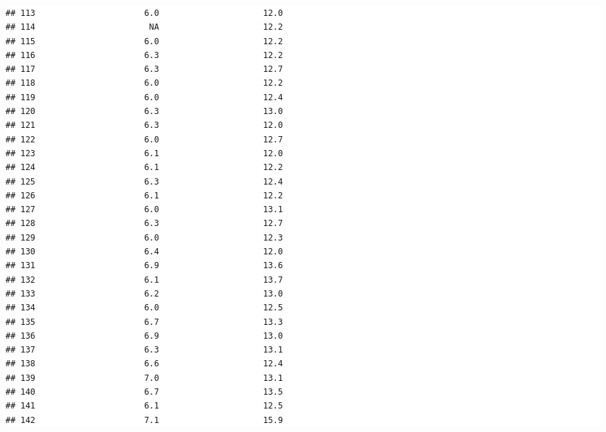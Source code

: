     ## 113                      6.0                     12.0
    ## 114                       NA                     12.2
    ## 115                      6.0                     12.2
    ## 116                      6.3                     12.2
    ## 117                      6.3                     12.7
    ## 118                      6.0                     12.2
    ## 119                      6.0                     12.4
    ## 120                      6.3                     13.0
    ## 121                      6.3                     12.0
    ## 122                      6.0                     12.7
    ## 123                      6.1                     12.0
    ## 124                      6.1                     12.2
    ## 125                      6.3                     12.4
    ## 126                      6.1                     12.2
    ## 127                      6.0                     13.1
    ## 128                      6.3                     12.7
    ## 129                      6.0                     12.3
    ## 130                      6.4                     12.0
    ## 131                      6.9                     13.6
    ## 132                      6.1                     13.7
    ## 133                      6.2                     13.0
    ## 134                      6.0                     12.5
    ## 135                      6.7                     13.3
    ## 136                      6.9                     13.0
    ## 137                      6.3                     13.1
    ## 138                      6.6                     12.4
    ## 139                      7.0                     13.1
    ## 140                      6.7                     13.5
    ## 141                      6.1                     12.5
    ## 142                      7.1                     15.9